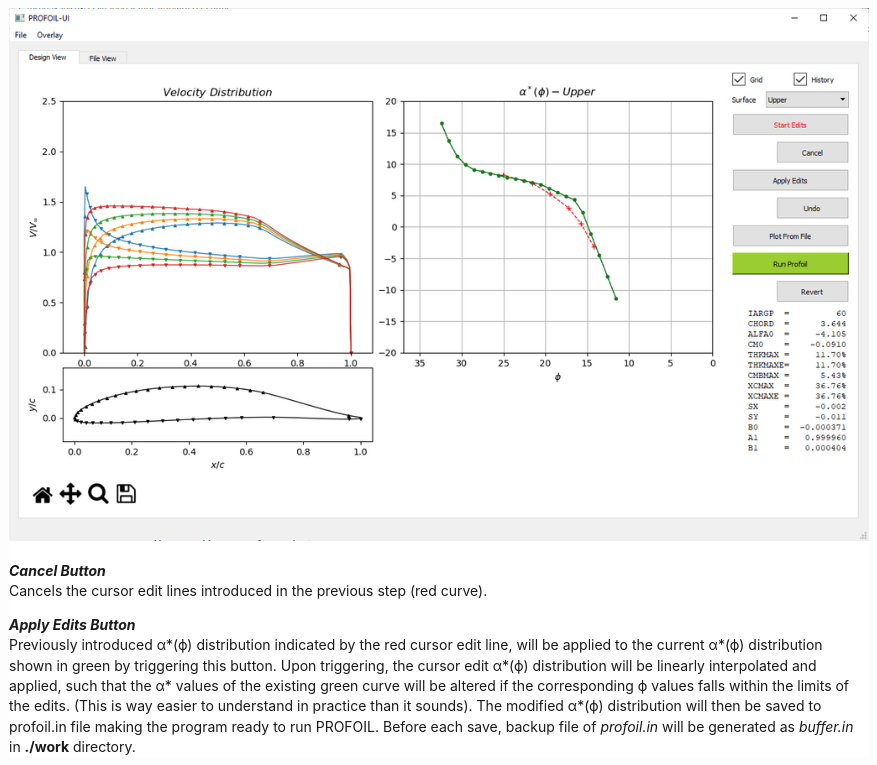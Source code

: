 ![Cursor Edit](./doc_media/5_cursor_eidt.png)

**_Cancel Button_**   
Cancels the cursor edit lines introduced in the previous step (red curve).

**_Apply Edits Button_**    
Previously introduced α\*(ϕ) distribution indicated by the red cursor edit line, will be applied to the current α\*(ϕ) distribution shown in green by triggering this button. Upon triggering, the cursor edit α\*(ϕ) distribution will be linearly interpolated and applied, such that the α\* values of the existing green curve will be altered if the corresponding ϕ values falls within the limits of the edits. (This is way easier to understand in practice than it sounds). The modified α\*(ϕ) distribution will then be saved to profoil.in file making the program ready to run PROFOIL. Before each save, backup file of _profoil.in_ will be generated as _buffer.in_ in **./work** directory.
